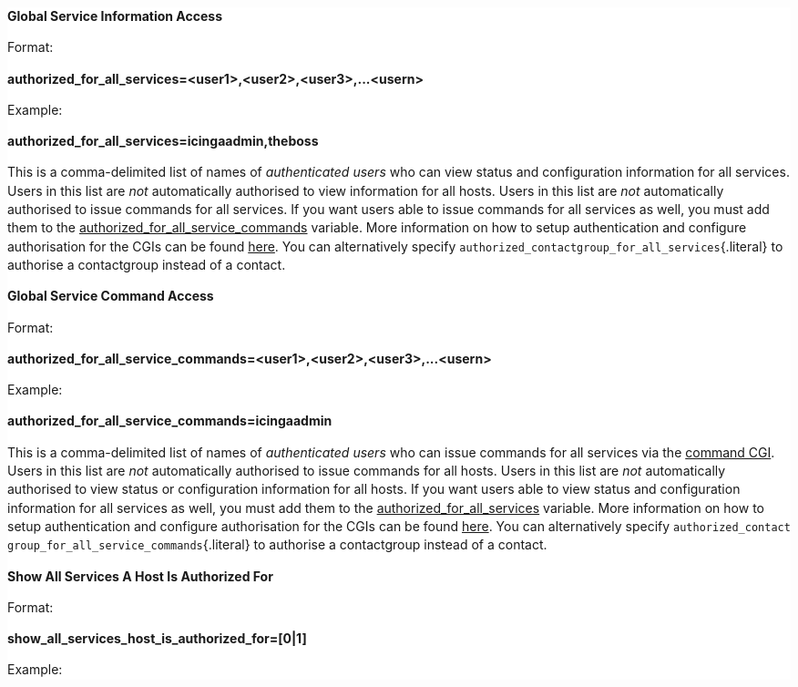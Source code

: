 **Global Service Information Access**

Format:

**authorized\_for\_all\_services=\<user1\>,\<user2\>,\<user3\>,...\<usern\>**

Example:

**authorized\_for\_all\_services=icingaadmin,theboss**

This is a comma-delimited list of names of *authenticated users* who can
view status and configuration information for all services. Users in
this list are *not* automatically authorised to view information for all
hosts. Users in this list are *not* automatically authorised to issue
commands for all services. If you want users able to issue commands for
all services as well, you must add them to the
[authorized\_for\_all\_service\_commands](configcgi.md#configcgi-authorized_for_all_service_commands)
variable. More information on how to setup authentication and configure
authorisation for the CGIs can be found
[here](cgiauth.md "6.2. Authentication And Authorization In The Classic UI").
You can alternatively specify
`authorized_contactgroup_for_all_services`{.literal} to authorise a
contactgroup instead of a contact.

**Global Service Command Access**

Format:

**authorized\_for\_all\_service\_commands=\<user1\>,\<user2\>,\<user3\>,...\<usern\>**

Example:

**authorized\_for\_all\_service\_commands=icingaadmin**

This is a comma-delimited list of names of *authenticated users* who can
issue commands for all services via the [command
CGI](cgis.md#cgis-cmd_cgi). Users in this list are *not* automatically
authorised to issue commands for all hosts. Users in this list are *not*
automatically authorised to view status or configuration information for
all hosts. If you want users able to view status and configuration
information for all services as well, you must add them to the
[authorized\_for\_all\_services](configcgi.md#configcgi-authorized_for_all_services)
variable. More information on how to setup authentication and configure
authorisation for the CGIs can be found
[here](cgiauth.md "6.2. Authentication And Authorization In The Classic UI").
You can alternatively specify
`authorized_contactgroup_for_all_service_commands`{.literal} to
authorise a contactgroup instead of a contact.

**Show All Services A Host Is Authorized For**

Format:

**show\_all\_services\_host\_is\_authorized\_for=[0|1]**

Example:

